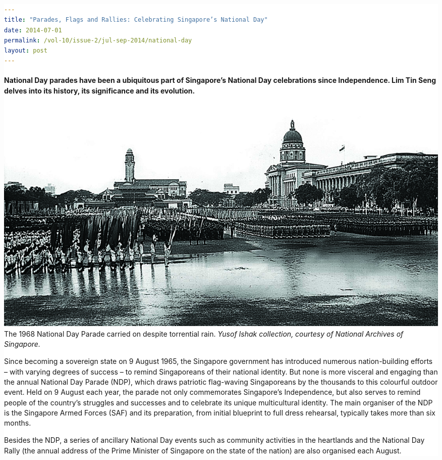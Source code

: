 ```yaml
---
title: "Parades, Flags and Rallies: Celebrating Singapore’s National Day"
date: 2014-07-01
permalink: /vol-10/issue-2/jul-sep-2014/national-day
layout: post
---
```

#### National Day parades have been a ubiquitous part of Singapore’s National Day celebrations since Independence. **Lim Tin Seng** delves into its history, its significance and its evolution.

<div style="background-color: white;">
<br/>
<img src="/images/vol-10-issue-2/nationalday/National_Day_Parade.jpg">
The 1968 National Day Parade carried on despite torrential rain. <i>Yusof Ishak collection, courtesy of National Archives of Singapore.</i></div>

Since becoming a sovereign state on 9 August 1965, the Singapore government has introduced numerous nation-building efforts – with varying degrees of success – to remind Singaporeans of their national identity. But none is more visceral and engaging than the annual National Day Parade (NDP), which draws patriotic flag-waving Singaporeans by the thousands to this colourful outdoor event. Held on 9 August each year, the parade not only commemorates Singapore’s Independence, but also serves to remind people of the country’s struggles and successes and to celebrate its unique multicultural identity. The main organiser of the NDP is the Singapore Armed Forces (SAF) and its preparation, from initial blueprint to full dress rehearsal, typically takes more than six months. 

Besides the NDP, a series of ancillary National Day events such as community activities in the heartlands and the National Day Rally (the annual address of the Prime Minister of Singapore on the state of the nation) are also organised each August. 
